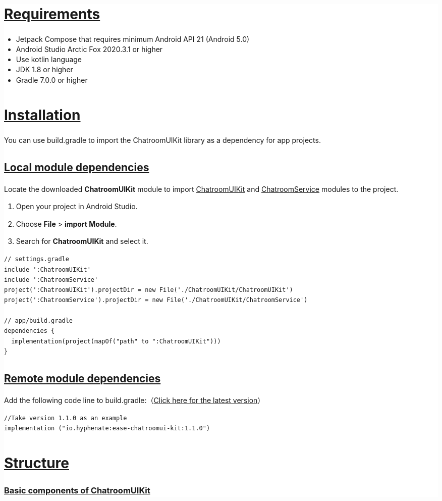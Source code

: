 # [Requirements](./document/ChatroomUIKit.md#requirements)

- Jetpack Compose that requires minimum Android API 21 (Android 5.0)
- Android Studio Arctic Fox 2020.3.1 or higher
- Use kotlin language
- JDK 1.8 or higher
- Gradle 7.0.0 or higher

# [Installation](./document/ChatroomUIKit.md#installation)

You can use build.gradle to import the ChatroomUIKit library as a dependency for app projects.

## [Local module dependencies](./document/ChatroomUIKit.md#Local-module-dependencies)

Locate the downloaded **ChatroomUIKit** module to import [ChatroomUIKit](./ChatroomUIKit) and [ChatroomService](./ChatroomService) modules to the project.

1. Open your project in Android Studio.

2. Choose **File** > **import Module**.

3. Search for **ChatroomUIKit** and select it.

```
// settings.gradle
include ':ChatroomUIKit'
include ':ChatroomService'
project(':ChatroomUIKit').projectDir = new File('./ChatroomUIKit/ChatroomUIKit')
project(':ChatroomService').projectDir = new File('./ChatroomUIKit/ChatroomService')

// app/build.gradle
dependencies {
  implementation(project(mapOf("path" to ":ChatroomUIKit")))
}
```

## [Remote module dependencies](./document/ChatroomUIKit.md#remote-module-dependencies)

Add the following code line to build.gradle:（[Click here for the latest version](https://central.sonatype.com/artifact/io.hyphenate/ease-chatroomui-kit/versions)）

```
//Take version 1.1.0 as an example
implementation ("io.hyphenate:ease-chatroomui-kit:1.1.0")
```

# [Structure](./document/ChatroomUIKit.md#structure)

### [Basic components of ChatroomUIKit](./document/ChatroomUIKit.md#basic-components-of-chatroomuikit)
